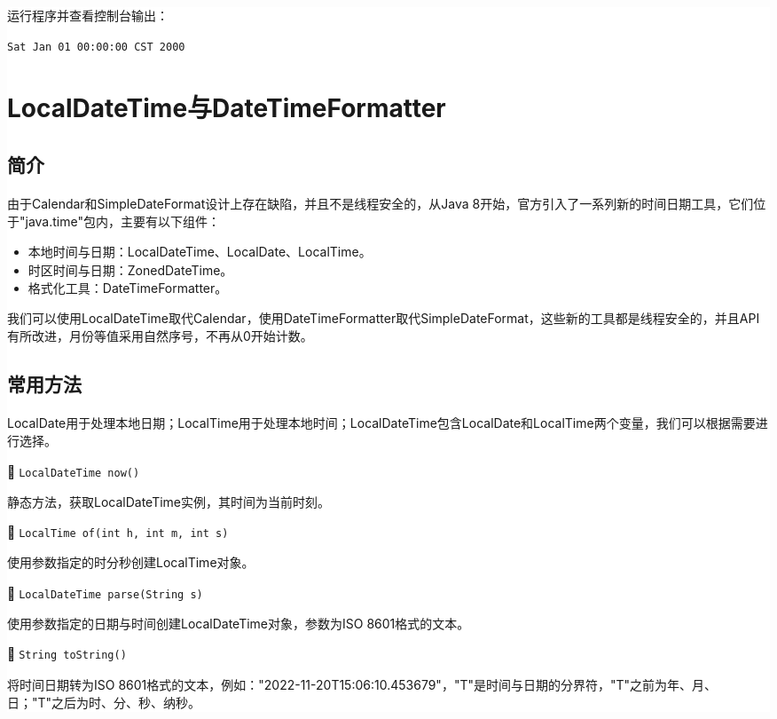 运行程序并查看控制台输出：

```text
Sat Jan 01 00:00:00 CST 2000
```

# LocalDateTime与DateTimeFormatter
## 简介
由于Calendar和SimpleDateFormat设计上存在缺陷，并且不是线程安全的，从Java 8开始，官方引入了一系列新的时间日期工具，它们位于"java.time"包内，主要有以下组件：

- 本地时间与日期：LocalDateTime、LocalDate、LocalTime。
- 时区时间与日期：ZonedDateTime。
- 格式化工具：DateTimeFormatter。

我们可以使用LocalDateTime取代Calendar，使用DateTimeFormatter取代SimpleDateFormat，这些新的工具都是线程安全的，并且API有所改进，月份等值采用自然序号，不再从0开始计数。

## 常用方法
LocalDate用于处理本地日期；LocalTime用于处理本地时间；LocalDateTime包含LocalDate和LocalTime两个变量，我们可以根据需要进行选择。

🔷 `LocalDateTime now()`

静态方法，获取LocalDateTime实例，其时间为当前时刻。

🔷 `LocalTime of(int h, int m, int s)`

使用参数指定的时分秒创建LocalTime对象。

🔷 `LocalDateTime parse(String s)`

使用参数指定的日期与时间创建LocalDateTime对象，参数为ISO 8601格式的文本。

🔷 `String toString()`

将时间日期转为ISO 8601格式的文本，例如："2022-11-20T15:06:10.453679"，"T"是时间与日期的分界符，"T"之前为年、月、日；"T"之后为时、分、秒、纳秒。



